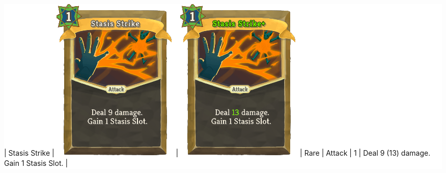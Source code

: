 | Stasis Strike | ![](../../downfall/small-card-images/Guardian-StasisStrike.png) | ![](../../downfall/small-card-images/Guardian-StasisStrikePlus.png) | Rare | Attack | 1 | Deal 9 (13) damage. Gain 1 Stasis Slot. |
